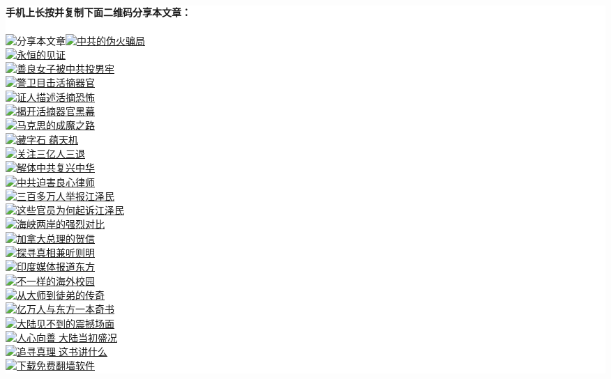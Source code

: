 <strong>手机上长按并复制下面二维码分享本文章：</strong><br><br><img src="https://chart.apis.google.com/chart?cht=qr&chs=240x240&choe=UTF-8&chld=M|2&chl=https://github.com/eizauy3553/djy/blob/master/gb/21/10/18/n13311988.md%231" title="分享本文章"></td><td VALIGN=TOP><a href="https://github.com/eizauy3553/djy/blob/master/gb/16/1/21/n4622075.md?dfh#1" target="_blank"><img src="https://raw.githubusercontent.com/eizauy3553/djy/master/gb/300/wei-f1.jpg" title="中共的伪火骗局"  alt="中共的伪火骗局"></a><br><a href="https://github.com/eizauy3553/www/blob/master/README.md?dfh#9" target="_blank"><img src="https://raw.githubusercontent.com/eizauy3553/djy/master/gb/300/yong-h.jpg" title="永恒的见证"  alt="永恒的见证"></a><br><a href="https://github.com/eizauy3553/djy/blob/master/gb/13/9/29/n3974789.md?dfh#1" target="_blank"><img src="https://raw.githubusercontent.com/eizauy3553/djy/master/gb/300/shang-lnz.jpg" title="善良女子被中共投男牢"  alt="善良女子被中共投男牢"></a><br><a href="https://github.com/eizauy3553/djy/blob/master/gb/16/3/16/n4663449.md?dfh#1" target="_blank"><img src="https://raw.githubusercontent.com/eizauy3553/djy/master/gb/300/huo-z3.jpg" title="警卫目击活摘器官"  alt="警卫目击活摘器官"></a><br><a href="https://github.com/eizauy3553/djy/blob/master/gb/16/8/7/n8177641.md?dfh#1" target="_blank"><img src="https://raw.githubusercontent.com/eizauy3553/djy/master/gb/300/huo-z4.jpg" title="证人描述活摘恐怖"  alt="证人描述活摘恐怖"></a><br><a href="https://github.com/eizauy3553/djy/blob/master/gb/10/4/19/n2881569.md?dfh#1" target="_blank"><img src="https://raw.githubusercontent.com/eizauy3553/djy/master/gb/300/huo-z1.jpg" title="揭开活摘器官黑幕"  alt="揭开活摘器官黑幕"></a><br><a href="https://github.com/eizauy3553/djy/blob/master/gb/10/11/7/n3077476.md?dfh#1" target="_blank"><img src="https://raw.githubusercontent.com/eizauy3553/djy/master/gb/300/ma-ks.jpg" title="马克思的成魔之路"  alt="马克思的成魔之路"></a><br><a href="https://github.com/eizauy3553/djy/blob/master/gb/14/6/9/n4173977.md?dfh#1" target="_blank"><img src="https://raw.githubusercontent.com/eizauy3553/djy/master/gb/300/chang-zs.jpg" title="藏字石 蕴天机"  alt="藏字石 蕴天机"></a><br><a href="https://github.com/eizauy3553/djy/blob/master/gb/18/5/10/n10381511.md?dfh#1" target="_blank"><img src="https://raw.githubusercontent.com/eizauy3553/djy/master/gb/300/st1.jpg" title="关注三亿人三退"  alt="关注三亿人三退"></a><br><a href="https://github.com/eizauy3553/djy/blob/master/gb/18/3/21/n10237682.md?dfh#1" target="_blank"><img src="https://raw.githubusercontent.com/eizauy3553/djy/master/gb/300/jie-t.jpg" title="解体中共复兴中华"  alt="解体中共复兴中华"></a><br><a href="https://github.com/eizauy3553/djy/blob/master/gb/9/2/9/n2422991.md?dfh#1" target="_blank"><img src="https://raw.githubusercontent.com/eizauy3553/djy/master/gb/300/gao-zs.jpg" title="中共迫害良心律师"  alt="中共迫害良心律师"></a><br><a href="https://github.com/eizauy3553/djy/blob/master/gb/18/12/9/n10900044.md?dfh#1" target="_blank"><img src="https://raw.githubusercontent.com/eizauy3553/djy/master/gb/300/sj1.jpg" title="三百多万人举报江泽民"  alt="三百多万人举报江泽民"></a><br><a href="https://github.com/eizauy3553/djy/blob/master/gb/18/8/28/n10672014.md?dfh#1" target="_blank"><img src="https://raw.githubusercontent.com/eizauy3553/djy/master/gb/300/sj2.jpg" title="这些官员为何起诉江泽民"  alt="这些官员为何起诉江泽民"></a><br><a href="https://github.com/eizauy3553/djy/blob/master/gb/8/12/18/n2367165.md?dfh#1" target="_blank"><img src="https://raw.githubusercontent.com/eizauy3553/djy/master/gb/300/liangan.jpg" title="海峡两岸的强烈对比"  alt="海峡两岸的强烈对比"></a><br><a href="https://github.com/eizauy3553/djy/blob/master/gb/15/12/10/n4593139.md?dfh#1" target="_blank"><img src="https://raw.githubusercontent.com/eizauy3553/djy/master/gb/300/jia-ndzl.jpg" title="加拿大总理的贺信"  alt="加拿大总理的贺信"></a><br><a href="https://github.com/eizauy3553/djy/blob/master/gb/11/6/17/n3289382.md?dfh#1" target="_blank"><img src="https://raw.githubusercontent.com/eizauy3553/djy/master/gb/300/xiao-wd.jpg" title="探寻真相兼听则明"  alt="探寻真相兼听则明"></a><br><a href="https://github.com/eizauy3553/djy/blob/master/gb/18/10/27/n10812623.md?dfh#1" target="_blank"><img src="https://raw.githubusercontent.com/eizauy3553/djy/master/gb/300/yindu.jpg" title="印度媒体报道东方"  alt="印度媒体报道东方"></a><br><a href="https://github.com/eizauy3553/djy/blob/master/gb/18/6/9/n10469652.md?dfh#1" target="_blank"><img src="https://raw.githubusercontent.com/eizauy3553/djy/master/gb/300/xie-j.jpg" title="不一样的海外校园"  alt="不一样的海外校园"></a><br><a href="https://github.com/eizauy3553/djy/blob/master/gb/7/4/5/n1669415.md?dfh#1" target="_blank"><img src="https://raw.githubusercontent.com/eizauy3553/djy/master/gb/300/li-up.jpg" title="从大师到徒弟的传奇"  alt="从大师到徒弟的传奇"></a><br><a href="https://github.com/eizauy3553/djy/blob/master/gb/17/5/26/n9191512.md?dfh#1" target="_blank"><img src="https://raw.githubusercontent.com/eizauy3553/djy/master/gb/300/zfl2.jpg" title="亿万人与东方一本奇书"  alt="亿万人与东方一本奇书"></a><br><a href="https://github.com/eizauy3553/djy/blob/master/gb/13/11/27/n4020290.md?dfh#1" target="_blank"><img src="https://raw.githubusercontent.com/eizauy3553/djy/master/gb/300/zhen-h.jpg" title="大陆见不到的震撼场面"  alt="大陆见不到的震撼场面"></a><br><a href="https://github.com/eizauy3553/djy/blob/master/gb/15/7/17/n4482910.md?dfh#1" target="_blank"><img src="https://raw.githubusercontent.com/eizauy3553/djy/master/gb/300/dalu-sk.jpg" title="人心向善 大陆当初盛况"  alt="人心向善 大陆当初盛况"></a><br><a href="https://github.com/eizauy3553/djy/blob/master/gb/19/1/5/n10955468.md?dfh#1" target="_blank"><img src="https://raw.githubusercontent.com/eizauy3553/djy/master/gb/300/zfl1.jpg" title="追寻真理 这书讲什么"  alt="追寻真理 这书讲什么"></a><br><a href="https://github.com/eizauy3553/www/blob/master/README.md?dfh#1" target="_blank"><img src="https://raw.githubusercontent.com/eizauy3553/djy/master/gb/300/fq1.jpg" title="下载免费翻墙软件"  alt="下载免费翻墙软件"></a><br></td></tr></table>
